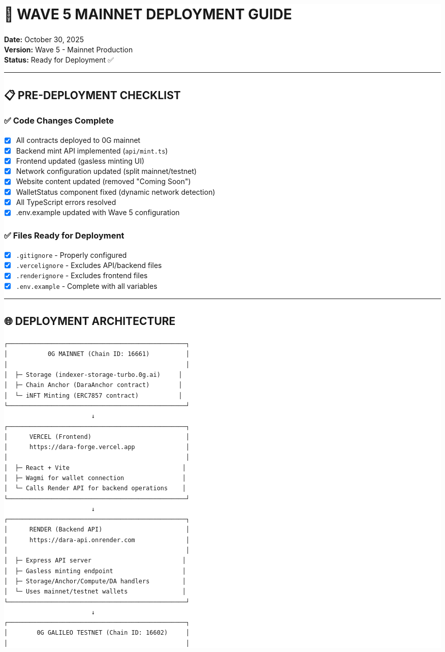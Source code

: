 # 🚀 WAVE 5 MAINNET DEPLOYMENT GUIDE

**Date:** October 30, 2025  
**Version:** Wave 5 - Mainnet Production  
**Status:** Ready for Deployment ✅

---

## 📋 PRE-DEPLOYMENT CHECKLIST

### ✅ Code Changes Complete

- [x] All contracts deployed to 0G mainnet
- [x] Backend mint API implemented (`api/mint.ts`)
- [x] Frontend updated (gasless minting UI)
- [x] Network configuration updated (split mainnet/testnet)
- [x] Website content updated (removed "Coming Soon")
- [x] WalletStatus component fixed (dynamic network detection)
- [x] All TypeScript errors resolved
- [x] .env.example updated with Wave 5 configuration

### ✅ Files Ready for Deployment

- [x] `.gitignore` - Properly configured
- [x] `.vercelignore` - Excludes API/backend files
- [x] `.renderignore` - Excludes frontend files
- [x] `.env.example` - Complete with all variables

---

## 🌐 DEPLOYMENT ARCHITECTURE

```
┌─────────────────────────────────────────────────┐
│           0G MAINNET (Chain ID: 16661)          │
│                                                 │
│  ├─ Storage (indexer-storage-turbo.0g.ai)     │
│  ├─ Chain Anchor (DaraAnchor contract)        │
│  └─ iNFT Minting (ERC7857 contract)           │
└─────────────────────────────────────────────────┘
                        ↓
┌─────────────────────────────────────────────────┐
│      VERCEL (Frontend)                          │
│      https://dara-forge.vercel.app              │
│                                                 │
│  ├─ React + Vite                               │
│  ├─ Wagmi for wallet connection                │
│  └─ Calls Render API for backend operations    │
└─────────────────────────────────────────────────┘
                        ↓
┌─────────────────────────────────────────────────┐
│      RENDER (Backend API)                       │
│      https://dara-api.onrender.com              │
│                                                 │
│  ├─ Express API server                         │
│  ├─ Gasless minting endpoint                   │
│  ├─ Storage/Anchor/Compute/DA handlers         │
│  └─ Uses mainnet/testnet wallets               │
└─────────────────────────────────────────────────┘
                        ↓
┌─────────────────────────────────────────────────┐
│        0G GALILEO TESTNET (Chain ID: 16602)     │
│                                                 │
```